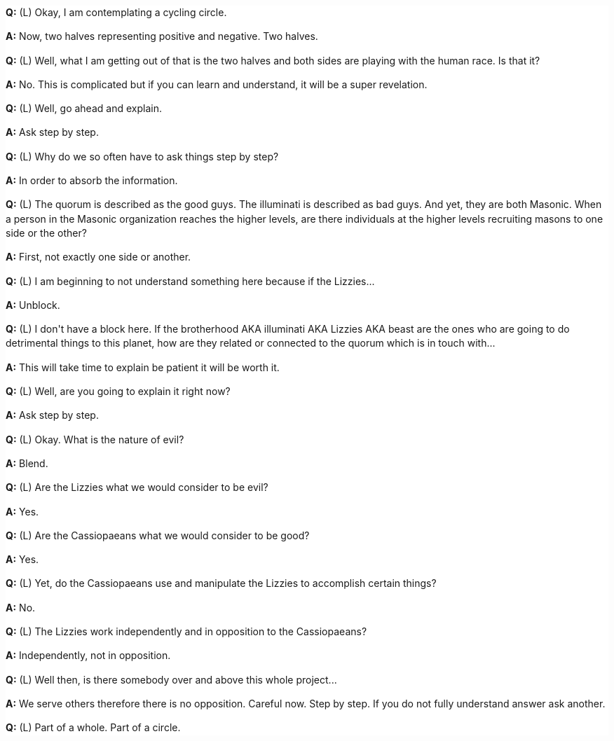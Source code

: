 **Q:** (L) Okay, I am contemplating a cycling circle.

**A:** Now, two halves representing positive and negative. Two halves.

**Q:** (L) Well, what I am getting out of that is the two halves and both sides are playing with the human race. Is that it?

**A:** No. This is complicated but if you can learn and understand, it will be a super revelation.

**Q:** (L) Well, go ahead and explain.

**A:** Ask step by step.

**Q:** (L) Why do we so often have to ask things step by step?

**A:** In order to absorb the information.

**Q:** (L) The quorum is described as the good guys. The illuminati is described as bad guys. And yet, they are both Masonic. When a person in the Masonic organization reaches the higher levels, are there individuals at the higher levels recruiting masons to one side or the other?

**A:** First, not exactly one side or another.

**Q:** (L) I am beginning to not understand something here because if the Lizzies...

**A:** Unblock.

**Q:** (L) I don't have a block here. If the brotherhood AKA illuminati AKA Lizzies AKA beast are the ones who are going to do detrimental things to this planet, how are they related or connected to the quorum which is in touch with...

**A:** This will take time to explain be patient it will be worth it.

**Q:** (L) Well, are you going to explain it right now?

**A:** Ask step by step.

**Q:** (L) Okay. What is the nature of evil?

**A:** Blend.

**Q:** (L) Are the Lizzies what we would consider to be evil?

**A:** Yes.

**Q:** (L) Are the Cassiopaeans what we would consider to be good?

**A:** Yes.

**Q:** (L) Yet, do the Cassiopaeans use and manipulate the Lizzies to accomplish certain things?

**A:** No.

**Q:** (L) The Lizzies work independently and in opposition to the Cassiopaeans?

**A:** Independently, not in opposition.

**Q:** (L) Well then, is there somebody over and above this whole project...

**A:** We serve others therefore there is no opposition. Careful now. Step by step. If you do not fully understand answer ask another.

**Q:** (L) Part of a whole. Part of a circle.
